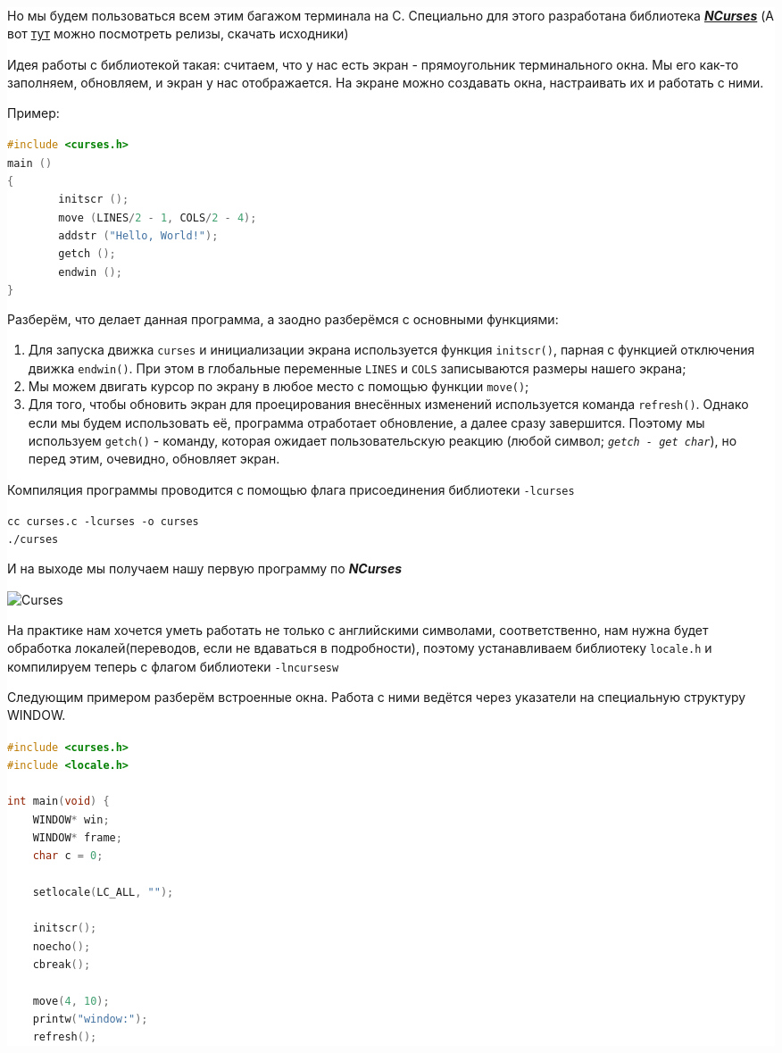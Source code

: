 Но мы будем пользоваться всем этим багажом терминала на C. Специально для этого разработана библиотека [***NCurses***](http://grep.cs.msu.ru/dkhramov/Comp.NcursesTutorial.html) (А вот [тут](https://invisible-island.net/ncurses/#packages) можно посмотреть релизы, скачать исходники)

Идея работы с библиотекой такая: считаем, что у нас есть экран - прямоугольник терминального окна. Мы его как-то заполняем, обновляем, и экран у нас отображается. На экране можно создавать окна, настраивать их и работать с ними.

Пример:
```c
#include <curses.h>
main ()
{
        initscr ();
        move (LINES/2 - 1, COLS/2 - 4);
        addstr ("Hello, World!");
        getch ();
        endwin ();
}
```

Разберём, что делает данная программа, а заодно разберёмся с основными функциями:
1. Для запуска движка `curses` и инициализации экрана используется функция `initscr()`, парная с функцией отключения движка `endwin()`. При этом  в глобальные переменные `LINES` и `COLS` записываются размеры нашего экрана;
2. Мы можем двигать курсор по экрану в любое место с помощью функции `move()`;
3. Для того, чтобы обновить экран для проецирования внесённых изменений используется команда `refresh()`. Однако если мы будем использовать её, программа отработает обновление, а далее сразу завершится. Поэтому мы используем `getch()` - команду, которая ожидает пользовательскую реакцию (любой символ; *`getch - get char`*), но перед этим, очевидно, обновляет экран.

Компиляция программы проводится с помощью флага присоединения библиотеки `-lcurses`

```console
cc curses.c -lcurses -o curses
./curses
```

И на выходе мы получаем нашу первую программу по ***NCurses***

![Curses](Attached_materials/curses.png)

На практике нам хочется уметь работать не только с английскими символами, соответственно, нам нужна будет обработка локалей(переводов, если не вдаваться в подробности), поэтому устанавливаем библиотеку `locale.h` и компилируем теперь с флагом библиотеки `-lncursesw`

Следующим примером разберём встроенные окна. Работа с ними ведётся через указатели на специальную структуру WINDOW.

```c
#include <curses.h>
#include <locale.h>

int main(void) {
	WINDOW* win;
	WINDOW* frame;
	char c = 0;

	setlocale(LC_ALL, "");

	initscr();
	noecho();
	cbreak();

	move(4, 10);
	printw("window:");
	refresh();

```